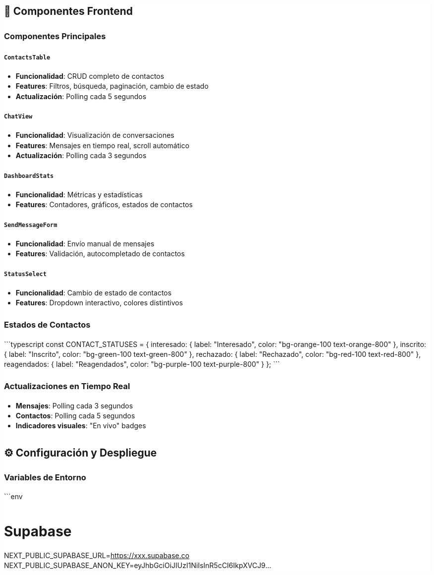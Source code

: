 ## 🎨 Componentes Frontend

### Componentes Principales

#### `ContactsTable`
- **Funcionalidad**: CRUD completo de contactos
- **Features**: Filtros, búsqueda, paginación, cambio de estado
- **Actualización**: Polling cada 5 segundos

#### `ChatView`
- **Funcionalidad**: Visualización de conversaciones
- **Features**: Mensajes en tiempo real, scroll automático
- **Actualización**: Polling cada 3 segundos

#### `DashboardStats`
- **Funcionalidad**: Métricas y estadísticas
- **Features**: Contadores, gráficos, estados de contactos

#### `SendMessageForm`
- **Funcionalidad**: Envío manual de mensajes
- **Features**: Validación, autocompletado de contactos

#### `StatusSelect`
- **Funcionalidad**: Cambio de estado de contactos
- **Features**: Dropdown interactivo, colores distintivos

### Estados de Contactos
\`\`\`typescript
const CONTACT_STATUSES = {
  interesado: { label: "Interesado", color: "bg-orange-100 text-orange-800" },
  inscrito: { label: "Inscrito", color: "bg-green-100 text-green-800" },
  rechazado: { label: "Rechazado", color: "bg-red-100 text-red-800" },
  reagendados: { label: "Reagendados", color: "bg-purple-100 text-purple-800" }
};
\`\`\`

### Actualizaciones en Tiempo Real
- **Mensajes**: Polling cada 3 segundos
- **Contactos**: Polling cada 5 segundos
- **Indicadores visuales**: "En vivo" badges

## ⚙️ Configuración y Despliegue

### Variables de Entorno
\`\`\`env
# Supabase
NEXT_PUBLIC_SUPABASE_URL=https://xxx.supabase.co
NEXT_PUBLIC_SUPABASE_ANON_KEY=eyJhbGciOiJIUzI1NiIsInR5cCI6IkpXVCJ9...
